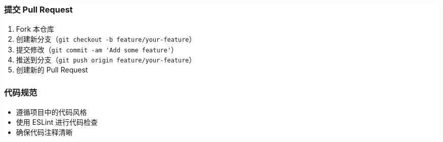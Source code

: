 ### 提交 Pull Request

1. Fork 本仓库
2. 创建新分支（`git checkout -b feature/your-feature`）
3. 提交修改（`git commit -am 'Add some feature'`）
4. 推送到分支（`git push origin feature/your-feature`）
5. 创建新的 Pull Request

### 代码规范

- 遵循项目中的代码风格
- 使用 ESLint 进行代码检查
- 确保代码注释清晰

